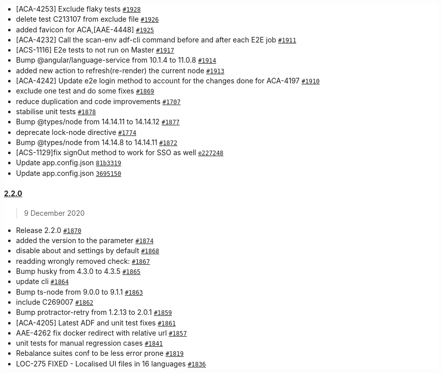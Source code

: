 - [ACA-4253] Exclude flaky tests [`#1928`](https://github.com/klissda/alfresco-content-app/pull/1928)
- delete test C213107 from exclude file [`#1926`](https://github.com/klissda/alfresco-content-app/pull/1926)
- added favicon for ACA,[AAE-4448] [`#1925`](https://github.com/klissda/alfresco-content-app/pull/1925)
- [ACA-4232] Call the scan-env adf-cli command before and after each E2E job [`#1911`](https://github.com/klissda/alfresco-content-app/pull/1911)
- [ACS-1116] E2e tests to not run on Master [`#1917`](https://github.com/klissda/alfresco-content-app/pull/1917)
- Bump @angular/language-service from 10.1.4 to 11.0.8 [`#1914`](https://github.com/klissda/alfresco-content-app/pull/1914)
- added new action to refresh(re-render) the current node [`#1913`](https://github.com/klissda/alfresco-content-app/pull/1913)
- [ACA-4242] Update e2e login method to account for the changes done for ACA-4197 [`#1910`](https://github.com/klissda/alfresco-content-app/pull/1910)
- exclude one test and do some fixes [`#1869`](https://github.com/klissda/alfresco-content-app/pull/1869)
- reduce duplication and code improvements [`#1707`](https://github.com/klissda/alfresco-content-app/pull/1707)
- stabilise unit tests [`#1878`](https://github.com/klissda/alfresco-content-app/pull/1878)
- Bump @types/node from 14.14.11 to 14.14.12 [`#1877`](https://github.com/klissda/alfresco-content-app/pull/1877)
- deprecate lock-node directive [`#1774`](https://github.com/klissda/alfresco-content-app/pull/1774)
- Bump @types/node from 14.14.8 to 14.14.11 [`#1872`](https://github.com/klissda/alfresco-content-app/pull/1872)
- [ACS-1129]fix signOut method to work for SSO as well [`e227248`](https://github.com/klissda/alfresco-content-app/commit/e2272483247b1b4c714937b5e451e8c60863052e)
- Update app.config.json [`81b3319`](https://github.com/klissda/alfresco-content-app/commit/81b3319d7e4a99cc6f7e6c73db02f35eec81bafa)
- Update app.config.json [`3695150`](https://github.com/klissda/alfresco-content-app/commit/3695150186ad94f7069b3c23773f402e6eef24dc)

#### [2.2.0](https://github.com/klissda/alfresco-content-app/compare/v2.1.0...2.2.0)

> 9 December 2020

- Release 2.2.0 [`#1870`](https://github.com/klissda/alfresco-content-app/pull/1870)
- added the version to the parameter [`#1874`](https://github.com/klissda/alfresco-content-app/pull/1874)
- disable about and settings by default [`#1868`](https://github.com/klissda/alfresco-content-app/pull/1868)
- readding wrongly removed check: [`#1867`](https://github.com/klissda/alfresco-content-app/pull/1867)
- Bump husky from 4.3.0 to 4.3.5 [`#1865`](https://github.com/klissda/alfresco-content-app/pull/1865)
- update cli [`#1864`](https://github.com/klissda/alfresco-content-app/pull/1864)
- Bump ts-node from 9.0.0 to 9.1.1 [`#1863`](https://github.com/klissda/alfresco-content-app/pull/1863)
- include C269007 [`#1862`](https://github.com/klissda/alfresco-content-app/pull/1862)
- Bump protractor-retry from 1.2.13 to 2.0.1 [`#1859`](https://github.com/klissda/alfresco-content-app/pull/1859)
- [ACA-4205] Latest ADF and unit test fixes [`#1861`](https://github.com/klissda/alfresco-content-app/pull/1861)
- AAE-4262 fix docker redirect with relative url [`#1857`](https://github.com/klissda/alfresco-content-app/pull/1857)
- unit tests for manual regression cases [`#1841`](https://github.com/klissda/alfresco-content-app/pull/1841)
- Rebalance suites conf to be less error prone [`#1819`](https://github.com/klissda/alfresco-content-app/pull/1819)
- LOC-275 FIXED - Localised UI files in 16 languages [`#1836`](https://github.com/klissda/alfresco-content-app/pull/1836)